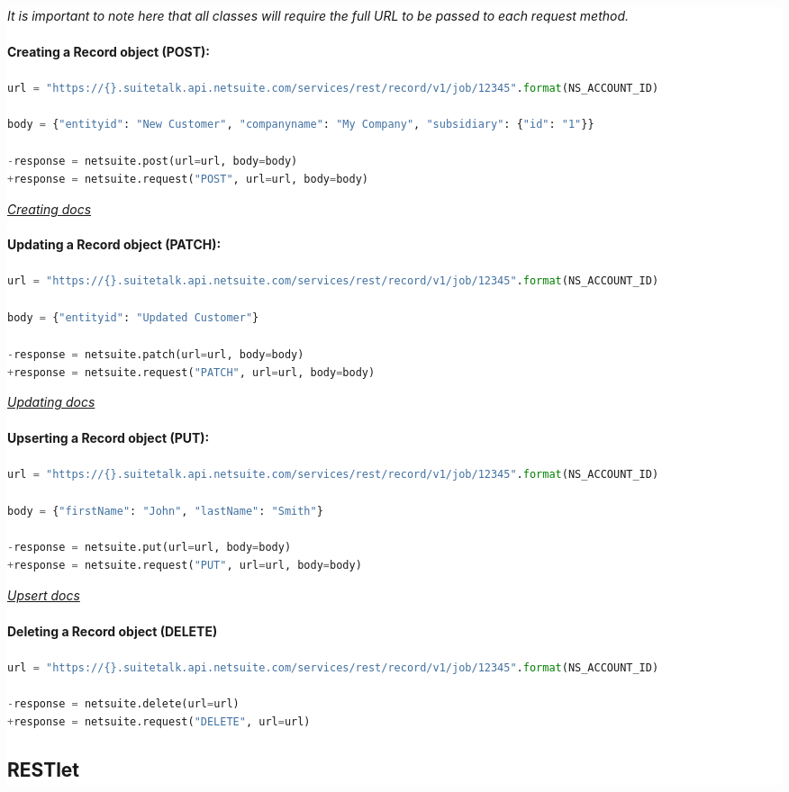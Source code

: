  *It is important to note here that all classes will require the full URL to be passed to each request method.*
 
 #### Creating a Record object (POST):
 ```python
 url = "https://{}.suitetalk.api.netsuite.com/services/rest/record/v1/job/12345".format(NS_ACCOUNT_ID)
 
 body = {"entityid": "New Customer", "companyname": "My Company", "subsidiary": {"id": "1"}}
 
-response = netsuite.post(url=url, body=body)
+response = netsuite.request("POST", url=url, body=body)
 ```
 *[Creating docs](https://docs.oracle.com/en/cloud/saas/netsuite/ns-online-help/section_1545141395.html)*
 
 #### Updating a Record object (PATCH):
 ```python
 url = "https://{}.suitetalk.api.netsuite.com/services/rest/record/v1/job/12345".format(NS_ACCOUNT_ID)
 
 body = {"entityid": "Updated Customer"}
 
-response = netsuite.patch(url=url, body=body)
+response = netsuite.request("PATCH", url=url, body=body)
 ```
 *[Updating docs](https://docs.oracle.com/en/cloud/saas/netsuite/ns-online-help/section_1545142173.html)*
 
 #### Upserting a Record object (PUT):
 ```python
 url = "https://{}.suitetalk.api.netsuite.com/services/rest/record/v1/job/12345".format(NS_ACCOUNT_ID)
 
 body = {"firstName": "John", "lastName": "Smith"}
 
-response = netsuite.put(url=url, body=body)
+response = netsuite.request("PUT", url=url, body=body)
 ```
 *[Upsert docs](https://docs.oracle.com/en/cloud/saas/netsuite/ns-online-help/section_156335203191.html)*
 
 #### Deleting a Record object (DELETE)
 ```python
 url = "https://{}.suitetalk.api.netsuite.com/services/rest/record/v1/job/12345".format(NS_ACCOUNT_ID)
 
-response = netsuite.delete(url=url)
+response = netsuite.request("DELETE", url=url)
 ```
 
 ## RESTlet
 